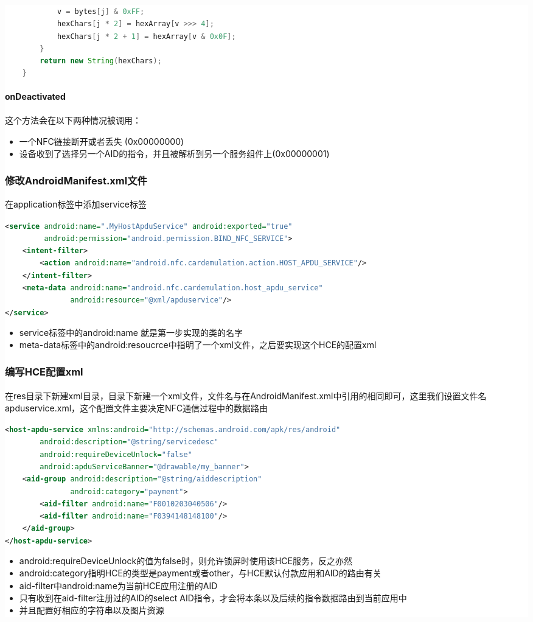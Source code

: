 ```java
            v = bytes[j] & 0xFF;
            hexChars[j * 2] = hexArray[v >>> 4];
            hexChars[j * 2 + 1] = hexArray[v & 0x0F];
        }
        return new String(hexChars);
    }
```



#### onDeactivated

这个方法会在以下两种情况被调用：

- 一个NFC链接断开或者丢失 (0x00000000) 
- 设备收到了选择另一个AID的指令，并且被解析到另一个服务组件上(0x00000001) 

### 修改AndroidManifest.xml文件

在application标签中添加service标签

```xml
<service android:name=".MyHostApduService" android:exported="true"
         android:permission="android.permission.BIND_NFC_SERVICE">
    <intent-filter>
        <action android:name="android.nfc.cardemulation.action.HOST_APDU_SERVICE"/>
    </intent-filter>
    <meta-data android:name="android.nfc.cardemulation.host_apdu_service"
               android:resource="@xml/apduservice"/>
</service>
```

- service标签中的android:name 就是第一步实现的类的名字
- meta-data标签中的android:resoucrce中指明了一个xml文件，之后要实现这个HCE的配置xml

### 编写HCE配置xml

在res目录下新建xml目录，目录下新建一个xml文件，文件名与在AndroidManifest.xml中引用的相同即可，这里我们设置文件名apduservice.xml，这个配置文件主要决定NFC通信过程中的数据路由

```XML
<host-apdu-service xmlns:android="http://schemas.android.com/apk/res/android"
        android:description="@string/servicedesc"
        android:requireDeviceUnlock="false"
        android:apduServiceBanner="@drawable/my_banner">
    <aid-group android:description="@string/aiddescription"
               android:category="payment">
        <aid-filter android:name="F0010203040506"/>
        <aid-filter android:name="F0394148148100"/>
    </aid-group>
</host-apdu-service>
```

- android:requireDeviceUnlock的值为false时，则允许锁屏时使用该HCE服务，反之亦然
- android:category指明HCE的类型是payment或者other，与HCE默认付款应用和AID的路由有关
- aid-filter中android:name为当前HCE应用注册的AID
- 只有收到在aid-filter注册过的AID的select AID指令，才会将本条以及后续的指令数据路由到当前应用中
- 并且配置好相应的字符串以及图片资源
